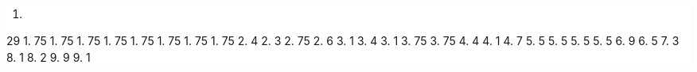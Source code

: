 1.
29
1.
75
1.
75
1.
75
1.
75
1.
75
1.
75
1.
75
1.
75
2.
4
2.
3
2.
75
2.
6
3.
1
3.
4
3.
1
3.
75
3.
75
4.
4
4.
1
4.
7
5.
5
5.
5
5.
5
5.
5
6.
9
6.
5
7.
3
8.
1
8.
2
9.
9
9.
1